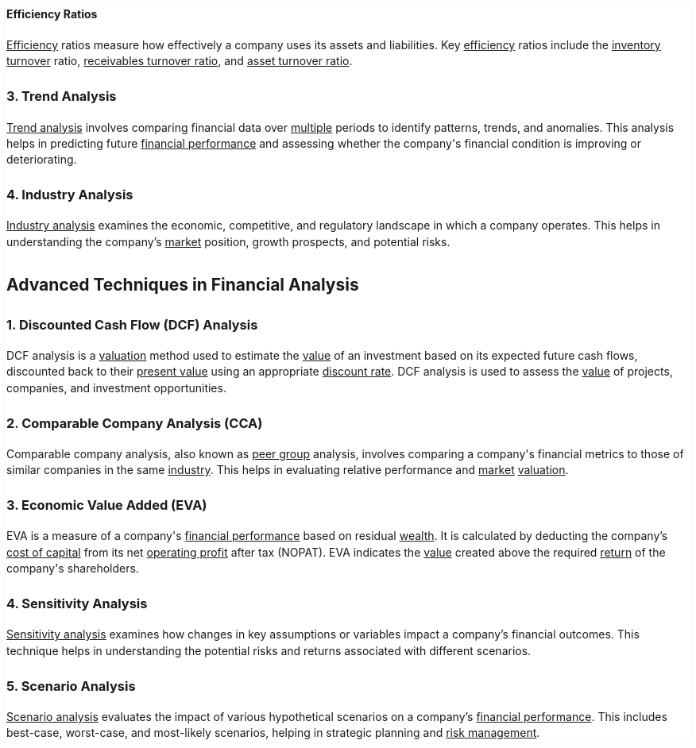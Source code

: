 #### Efficiency Ratios
[Efficiency](../e/efficiency.md) ratios measure how effectively a company uses its assets and liabilities. Key [efficiency](../e/efficiency.md) ratios include the [inventory turnover](../i/inventory_turnover.md) ratio, [receivables turnover ratio](../r/receivables_turnover_ratio.md), and [asset turnover ratio](../a/asset_turnover_ratio.md).

### 3. Trend Analysis
[Trend analysis](../t/trend_analysis.md) involves comparing financial data over [multiple](../m/multiple.md) periods to identify patterns, trends, and anomalies. This analysis helps in predicting future [financial performance](../f/financial_performance.md) and assessing whether the company's financial condition is improving or deteriorating.

### 4. Industry Analysis
[Industry analysis](../i/industry_analysis.md) examines the economic, competitive, and regulatory landscape in which a company operates. This helps in understanding the company’s [market](../m/market.md) position, growth prospects, and potential risks.

## Advanced Techniques in Financial Analysis

### 1. Discounted Cash Flow (DCF) Analysis
DCF analysis is a [valuation](../v/valuation.md) method used to estimate the [value](../v/value.md) of an investment based on its expected future cash flows, discounted back to their [present value](../p/present_value.md) using an appropriate [discount rate](../d/discount_rate.md). DCF analysis is used to assess the [value](../v/value.md) of projects, companies, and investment opportunities.

### 2. Comparable Company Analysis (CCA)
Comparable company analysis, also known as [peer group](../p/peer_group.md) analysis, involves comparing a company's financial metrics to those of similar companies in the same [industry](../i/industry.md). This helps in evaluating relative performance and [market](../m/market.md) [valuation](../v/valuation.md).

### 3. Economic Value Added (EVA)
EVA is a measure of a company's [financial performance](../f/financial_performance.md) based on residual [wealth](../w/wealth.md). It is calculated by deducting the company’s [cost of capital](../c/cost_of_capital.md) from its net [operating profit](../o/operating_profit.md) after tax (NOPAT). EVA indicates the [value](../v/value.md) created above the required [return](../r/return.md) of the company's shareholders.

### 4. Sensitivity Analysis
[Sensitivity analysis](../s/sensitivity_analysis.md) examines how changes in key assumptions or variables impact a company’s financial outcomes. This technique helps in understanding the potential risks and returns associated with different scenarios.

### 5. Scenario Analysis
[Scenario analysis](../s/scenario_analysis.md) evaluates the impact of various hypothetical scenarios on a company’s [financial performance](../f/financial_performance.md). This includes best-case, worst-case, and most-likely scenarios, helping in strategic planning and [risk management](../r/risk_management.md).
